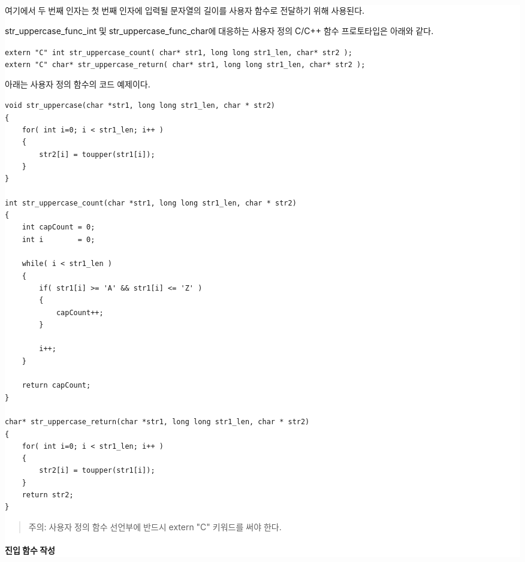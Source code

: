 여기에서 두 번째 인자는 첫 번째 인자에 입력될 문자열의 길이를 사용자 함수로
전달하기 위해 사용된다.

str_uppercase_func_int 및 str_uppercase_func_char에 대응하는 사용자 정의 C/C++
함수 프로토타입은 아래와 같다.
~~~~~~~~~~~~~~~~~~~~~~~~~~~~~~~~~~~~~~~~~~~~~~~~~~~~~~~~~~~~~~~~~~
extern "C" int str_uppercase_count( char* str1, long long str1_len, char* str2 );
extern "C" char* str_uppercase_return( char* str1, long long str1_len, char* str2 );
~~~~~~~~~~~~~~~~~~~~~~~~~~~~~~~~~~~~~~~~~~~~~~~~~~~~~~~~~~~~~~~~~~
아래는 사용자 정의 함수의 코드 예제이다.

~~~~~~~~~~~~~~~~~~~~~~~~~~~~~~~~~~~~~~~~~~~~~~~~~~~~~~~~~~~~~~~~~~~~
void str_uppercase(char *str1, long long str1_len, char * str2)
{
    for( int i=0; i < str1_len; i++ )
    {
        str2[i] = toupper(str1[i]);
    }
}

int str_uppercase_count(char *str1, long long str1_len, char * str2)
{
    int capCount = 0;
    int i        = 0;
 
    while( i < str1_len )
    {   
        if( str1[i] >= 'A' && str1[i] <= 'Z' )
        {
            capCount++; 
        }
 
        i++;
    }   
 
    return capCount;
}

char* str_uppercase_return(char *str1, long long str1_len, char * str2)
{
    for( int i=0; i < str1_len; i++ )
    {
        str2[i] = toupper(str1[i]);
    }
    return str2;
}

~~~~~~~~~~~~~~~~~~~~~~~~~~~~~~~~~~~~~~~~~~~~~~~~~~~~~~~~~~~~~~~~~~~~

> 주의: 사용자 정의 함수 선언부에 반드시 extern "C" 키워드를 써야 한다.
>

#### 진입 함수 작성
